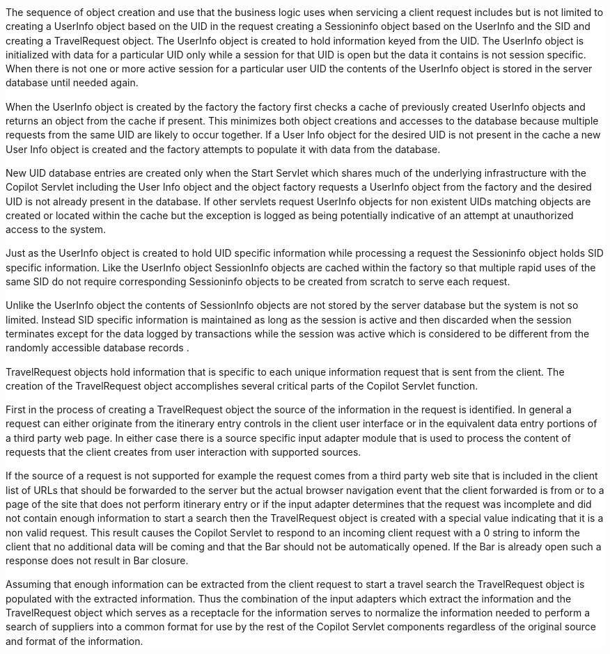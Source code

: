 The sequence of object creation and use that the business logic uses when servicing a client request includes but is not limited to creating a UserInfo object based on the UID in the request creating a Sessioninfo object based on the UserInfo and the SID and creating a TravelRequest object. The UserInfo object is created to hold information keyed from the UID. The UserInfo object is initialized with data for a particular UID only while a session for that UID is open but the data it contains is not session specific. When there is not one or more active session for a particular user UID the contents of the UserInfo object is stored in the server database until needed again.

When the UserInfo object is created by the factory the factory first checks a cache of previously created UserInfo objects and returns an object from the cache if present. This minimizes both object creations and accesses to the database because multiple requests from the same UID are likely to occur together. If a User Info object for the desired UID is not present in the cache a new User Info object is created and the factory attempts to populate it with data from the database.

New UID database entries are created only when the Start Servlet which shares much of the underlying infrastructure with the Copilot Servlet including the User Info object and the object factory requests a UserInfo object from the factory and the desired UID is not already present in the database. If other servlets request UserInfo objects for non existent UIDs matching objects are created or located within the cache but the exception is logged as being potentially indicative of an attempt at unauthorized access to the system.

Just as the UserInfo object is created to hold UID specific information while processing a request the Sessioninfo object holds SID specific information. Like the UserInfo object SessionInfo objects are cached within the factory so that multiple rapid uses of the same SID do not require corresponding Sessioninfo objects to be created from scratch to serve each request.

Unlike the UserInfo object the contents of SessionInfo objects are not stored by the server database but the system is not so limited. Instead SID specific information is maintained as long as the session is active and then discarded when the session terminates except for the data logged by transactions while the session was active which is considered to be different from the randomly accessible database records .

TravelRequest objects hold information that is specific to each unique information request that is sent from the client. The creation of the TravelRequest object accomplishes several critical parts of the Copilot Servlet function.

First in the process of creating a TravelRequest object the source of the information in the request is identified. In general a request can either originate from the itinerary entry controls in the client user interface or in the equivalent data entry portions of a third party web page. In either case there is a source specific input adapter module that is used to process the content of requests that the client creates from user interaction with supported sources.

If the source of a request is not supported for example the request comes from a third party web site that is included in the client list of URLs that should be forwarded to the server but the actual browser navigation event that the client forwarded is from or to a page of the site that does not perform itinerary entry or if the input adapter determines that the request was incomplete and did not contain enough information to start a search then the TravelRequest object is created with a special value indicating that it is a non valid request. This result causes the Copilot Servlet to respond to an incoming client request with a 0 string to inform the client that no additional data will be coming and that the Bar should not be automatically opened. If the Bar is already open such a response does not result in Bar closure.

Assuming that enough information can be extracted from the client request to start a travel search the TravelRequest object is populated with the extracted information. Thus the combination of the input adapters which extract the information and the TravelRequest object which serves as a receptacle for the information serves to normalize the information needed to perform a search of suppliers into a common format for use by the rest of the Copilot Servlet components regardless of the original source and format of the information.
